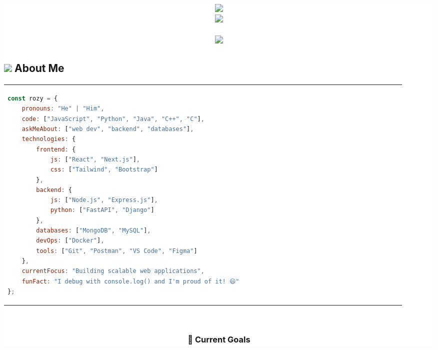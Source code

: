 <div align="center">
  <img src="https://capsule-render.vercel.app/api?type=waving&color=gradient&customColorList=6,11,20&height=200&section=header&text=Hey%20there!%20I'm%Rozy&fontSize=45&fontColor=fff&animation=twinkling&fontAlignY=35&desc=Welcome%20to%20my%20Github&descAlignY=55&descAlign=50&descSize=18"/>
</div>

<div align="center">
  <img src="https://readme-typing-svg.herokuapp.com?font=Fira+Code&size=24&duration=4000&pause=1000&color=36BCF7FF&background=00000000&center=true&vCenter=true&width=700&lines=Software+Developer+🚀;Always+Building%2C+Always+Learning+💻;Backend+|+Frontend+|+DevOps+⚡;Welcome+to+my+Digital+Universe+🌌"/>
</div>

<br>

<div align="center">
  <img src="https://user-images.githubusercontent.com/73097560/115834477-dbab4500-a447-11eb-908a-139a6edaec5c.gif" width="100%">
</div>

## <img src="https://media2.giphy.com/media/QssGEmpkyEOhBCb7e1/giphy.gif?cid=ecf05e47a0n3gi1bfqntqmob8g9aid1oyj2wr3ds3mg700bl&rid=giphy.gif" width="35"> **About Me**

<div align="center">
  <table>
    <tr>
      <td width="60%">
        
```javascript
const rozy = {
    pronouns: "He" | "Him",
    code: ["JavaScript", "Python", "Java", "C++", "C"],
    askMeAbout: ["web dev", "backend", "databases"],
    technologies: {
        frontend: {
            js: ["React", "Next.js"],
            css: ["Tailwind", "Bootstrap"]
        },
        backend: {
            js: ["Node.js", "Express.js"],
            python: ["FastAPI", "Django"]
        },
        databases: ["MongoDB", "MySQL"],
        devOps: ["Docker"],
        tools: ["Git", "Postman", "VS Code", "Figma"]
    },
    currentFocus: "Building scalable web applications",
    funFact: "I debug with console.log() and I'm proud of it! 😄"
};
```

  </table>
</div>

<br>

### <div align="center">🎯 **Current Goals**</div>
